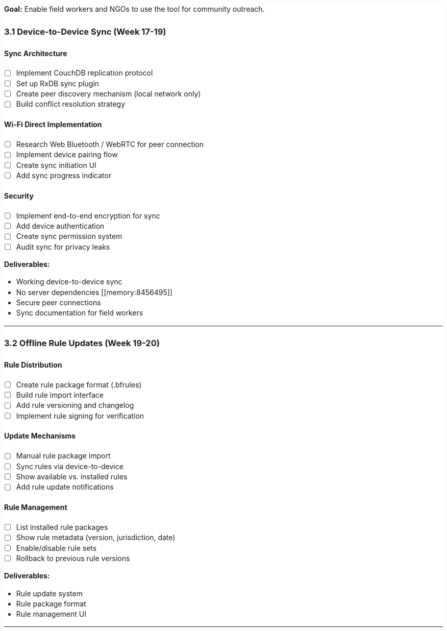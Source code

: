 **Goal:** Enable field workers and NGOs to use the tool for community outreach.

### 3.1 Device-to-Device Sync (Week 17-19)

#### Sync Architecture
- [ ] Implement CouchDB replication protocol
- [ ] Set up RxDB sync plugin
- [ ] Create peer discovery mechanism (local network only)
- [ ] Build conflict resolution strategy

#### Wi-Fi Direct Implementation
- [ ] Research Web Bluetooth / WebRTC for peer connection
- [ ] Implement device pairing flow
- [ ] Create sync initiation UI
- [ ] Add sync progress indicator

#### Security
- [ ] Implement end-to-end encryption for sync
- [ ] Add device authentication
- [ ] Create sync permission system
- [ ] Audit sync for privacy leaks

**Deliverables:**
- Working device-to-device sync
- No server dependencies [[memory:8456495]]
- Secure peer connections
- Sync documentation for field workers

---

### 3.2 Offline Rule Updates (Week 19-20)

#### Rule Distribution
- [ ] Create rule package format (.bfrules)
- [ ] Build rule import interface
- [ ] Add rule versioning and changelog
- [ ] Implement rule signing for verification

#### Update Mechanisms
- [ ] Manual rule package import
- [ ] Sync rules via device-to-device
- [ ] Show available vs. installed rules
- [ ] Add rule update notifications

#### Rule Management
- [ ] List installed rule packages
- [ ] Show rule metadata (version, jurisdiction, date)
- [ ] Enable/disable rule sets
- [ ] Rollback to previous rule versions

**Deliverables:**
- Rule update system
- Rule package format
- Rule management UI

---
